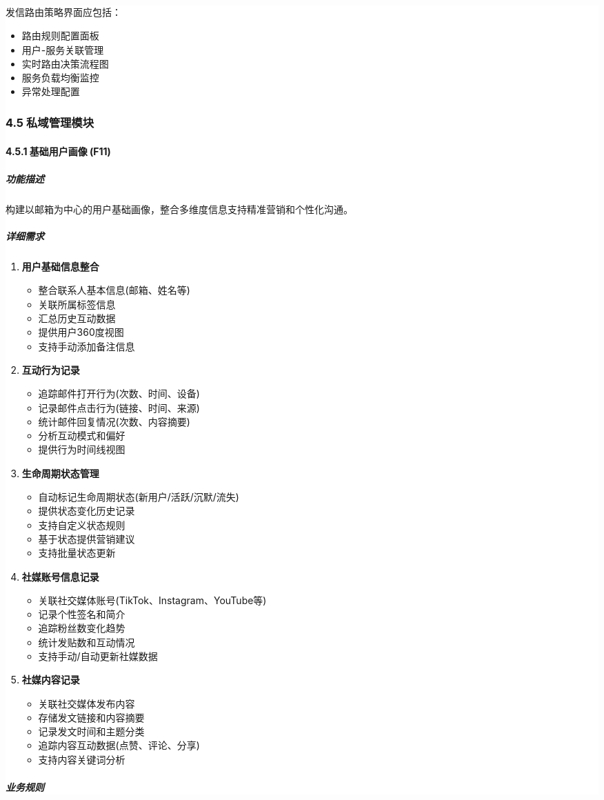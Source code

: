 发信路由策略界面应包括：
- 路由规则配置面板
- 用户-服务关联管理
- 实时路由决策流程图
- 服务负载均衡监控
- 异常处理配置

### 4.5 私域管理模块

#### 4.5.1 基础用户画像 (F11)

##### 功能描述

构建以邮箱为中心的用户基础画像，整合多维度信息支持精准营销和个性化沟通。

##### 详细需求

1. **用户基础信息整合**
   - 整合联系人基本信息(邮箱、姓名等)
   - 关联所属标签信息
   - 汇总历史互动数据
   - 提供用户360度视图
   - 支持手动添加备注信息

2. **互动行为记录**
   - 追踪邮件打开行为(次数、时间、设备)
   - 记录邮件点击行为(链接、时间、来源)
   - 统计邮件回复情况(次数、内容摘要)
   - 分析互动模式和偏好
   - 提供行为时间线视图

3. **生命周期状态管理**
   - 自动标记生命周期状态(新用户/活跃/沉默/流失)
   - 提供状态变化历史记录
   - 支持自定义状态规则
   - 基于状态提供营销建议
   - 支持批量状态更新

4. **社媒账号信息记录**
   - 关联社交媒体账号(TikTok、Instagram、YouTube等)
   - 记录个性签名和简介
   - 追踪粉丝数变化趋势
   - 统计发贴数和互动情况
   - 支持手动/自动更新社媒数据

5. **社媒内容记录**
   - 关联社交媒体发布内容
   - 存储发文链接和内容摘要
   - 记录发文时间和主题分类
   - 追踪内容互动数据(点赞、评论、分享)
   - 支持内容关键词分析

##### 业务规则
